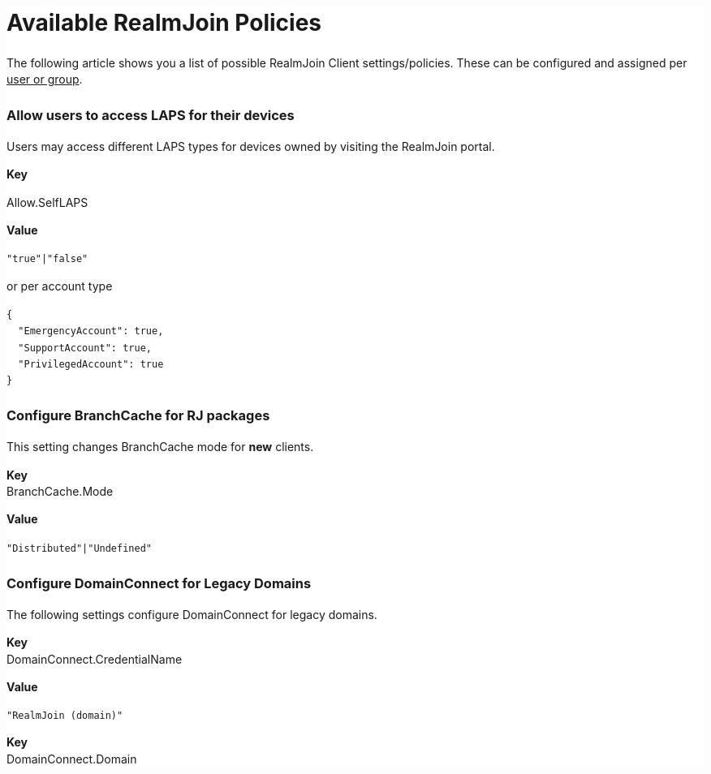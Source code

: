 # Available RealmJoin Policies

The following article shows you a list of possible RealmJoin Client settings/policies. These can be configured and assigned per [user or group](../user-group-device-management.md).



### Allow users to access LAPS for their devices

Users may access different LAPS types for devices owned by visiting the RealmJoin portal.&#x20;

**Key**

Allow.SelfLAPS

**Value**

```
"true"|"false"
```

or per account type

```
{
  "EmergencyAccount": true,
  "SupportAccount": true,
  "PrivilegedAccount": true
}
```

### Configure BranchCache for RJ packages

This setting changes BranchCache mode for **new** clients.

**Key**\
BranchCache.Mode

**Value**

```
"Distributed"|"Undefined"
```

### Configure DomainConnect for Legacy Domains

The following settings configure DomainConnect for legacy domains.

**Key**\
DomainConnect.CredentialName

**Value**

```
"RealmJoin (domain)"
```

**Key**\
DomainConnect.Domain
